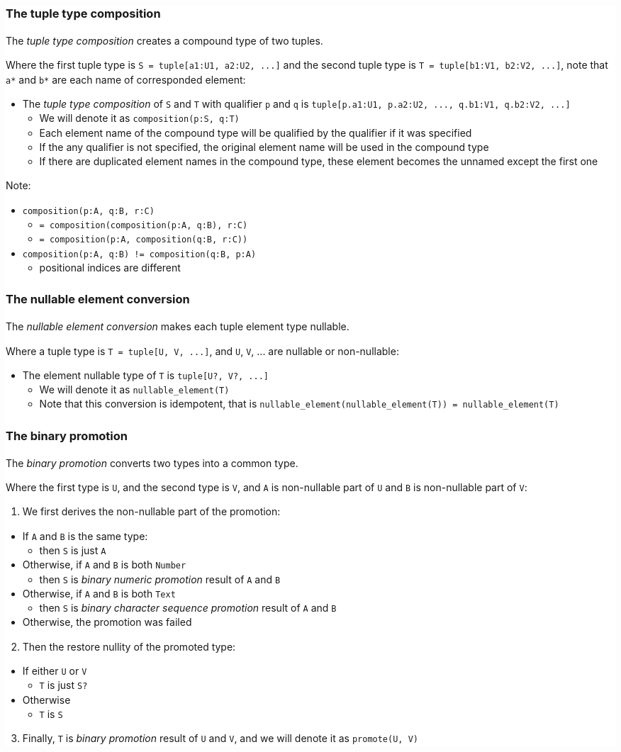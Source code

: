 ### The tuple type composition

The *tuple type composition* creates a compound type of two tuples.

Where the first tuple type is `S = tuple[a1:U1, a2:U2, ...]` and the second tuple type is `T = tuple[b1:V1, b2:V2, ...]`, note that `a*` and `b*` are each name of corresponded element:

* The *tuple type composition* of `S` and `T` with qualifier `p` and `q` is `tuple[p.a1:U1, p.a2:U2, ..., q.b1:V1, q.b2:V2, ...]`
  * We will denote it as `composition(p:S, q:T)`
  * Each element name of the compound type will be qualified by the qualifier if it was specified
  * If the any qualifier is not specified, the original element name will be used in the compound type
  * If there are duplicated element names in the compound type, these element becomes the unnamed except the first one

Note:
* `composition(p:A, q:B, r:C)`
  * `= composition(composition(p:A, q:B), r:C)`
  * `= composition(p:A, composition(q:B, r:C))`
* `composition(p:A, q:B) != composition(q:B, p:A)`
  * positional indices are different

### The nullable element conversion

The *nullable element conversion* makes each tuple element type nullable.

Where a tuple type is `T = tuple[U, V, ...]`, and `U`, `V`, ... are nullable or non-nullable:

* The element nullable type of `T` is `tuple[U?, V?, ...]`
  * We will denote it as `nullable_element(T)`
  * Note that this conversion is idempotent, that is `nullable_element(nullable_element(T)) = nullable_element(T)`

### The binary promotion

The *binary promotion* converts two types into a common type.

Where the first type is `U`, and the second type is `V`, and `A` is non-nullable part of `U` and `B` is non-nullable part of `V`:

1. We first derives the non-nullable part of the promotion:
  * If `A` and `B` is the same type:
    * then `S` is just `A`
  * Otherwise, if `A` and `B` is both `Number`
    * then `S` is *binary numeric promotion* result of `A` and `B`
  * Otherwise, if `A` and `B` is both `Text`
    * then `S` is *binary character sequence promotion* result of `A` and `B`
  * Otherwise, the promotion was failed
2. Then the restore nullity of the promoted type:
  * If either `U` or `V`
    * `T` is just `S?`
  * Otherwise
    * `T` is `S`
3. Finally, `T` is *binary promotion* result of `U` and `V`, and we will denote it as `promote(U, V)`
